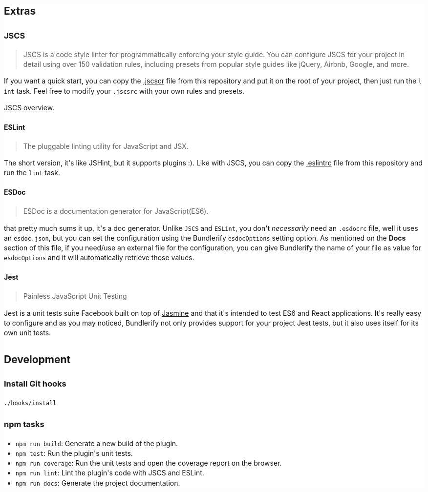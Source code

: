 ## Extras

### JSCS

> JSCS is a code style linter for programmatically enforcing your style guide. You can configure JSCS for your project in detail using over 150 validation rules, including presets from popular style guides like jQuery, Airbnb, Google, and more.

If you want a quick start, you can copy the [.jscscr](./.jscsrc) file from this repository and put it on the root of your project, then just run the `lint` task.
Feel free to modify your `.jscsrc` with your own rules and presets.

[JSCS overview](http://jscs.info/overview).

#### ESLint

> The pluggable linting utility for JavaScript and JSX.

The short version, it's like JSHint, but it supports plugins :). Like with JSCS, you can copy the [.eslintrc](./.eslintrc) file from this repository and run the `lint` task.

#### ESDoc

> ESDoc is a documentation generator for JavaScript(ES6).

that pretty much sums it up, it's a doc generator. Unlike `JSCS` and `ESLint`, you don't _necessarily_ need an `.esdocrc` file, well it uses an `esdoc.json`, but you can set the configuration using the Bundlerify `esdocOptions` setting option. As mentioned on the **Docs** section of this file, if you need/use an external file for the configuration, you can give Bundlerify the name of your file as value for `esdocOptions` and it will automatically retrieve those values.

#### Jest

> Painless JavaScript Unit Testing

Jest is a unit tests suite Facebook built on top of [Jasmine](jasmine.github.io) and that it's intended to test ES6 and React applications. It's really easy to configure and as you may noticed, Bundlerify not only provides support for your project Jest tests, but it also uses itself for its own unit tests.

## Development

### Install Git hooks

    ./hooks/install

### npm tasks

- `npm run build`: Generate a new build of the plugin.
- `npm test`: Run the plugin's unit tests.
- `npm run coverage`: Run the unit tests and open the coverage report on the browser.
- `npm run lint`: Lint the plugin's code with JSCS and ESLint.
- `npm run docs`: Generate the project documentation.
